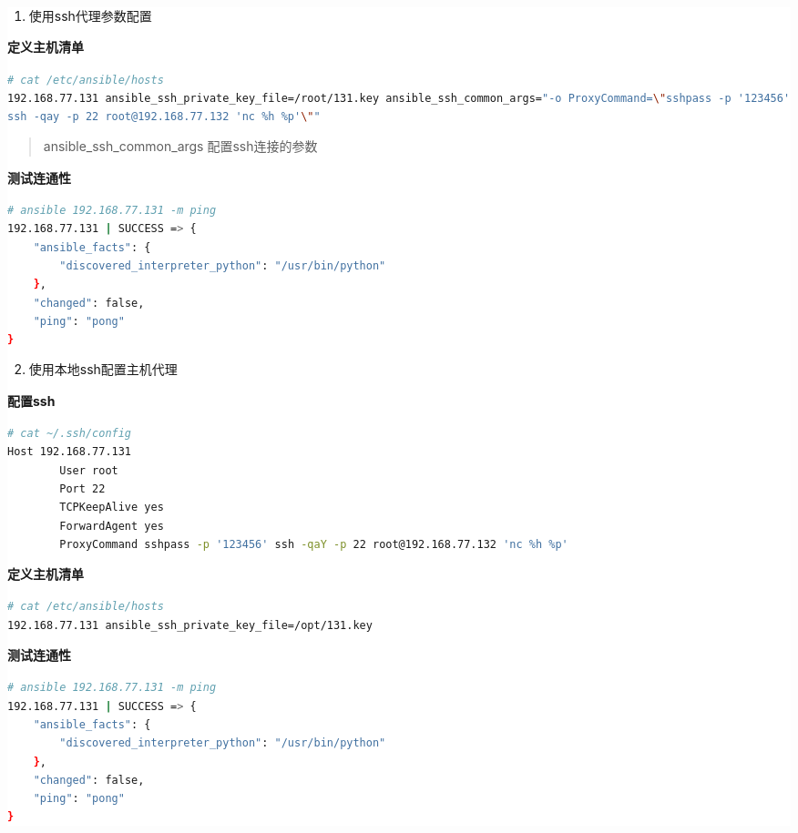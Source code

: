1. 使用ssh代理参数配置

**定义主机清单**
```bash
# cat /etc/ansible/hosts
192.168.77.131 ansible_ssh_private_key_file=/root/131.key ansible_ssh_common_args="-o ProxyCommand=\"sshpass -p '123456' ssh -qay -p 22 root@192.168.77.132 'nc %h %p'\""
```
> ansible_ssh_common_args 配置ssh连接的参数

**测试连通性**

```bash
# ansible 192.168.77.131 -m ping
192.168.77.131 | SUCCESS => {
    "ansible_facts": {
        "discovered_interpreter_python": "/usr/bin/python"
    }, 
    "changed": false, 
    "ping": "pong"
}
```


2. 使用本地ssh配置主机代理

**配置ssh**

```bash
# cat ~/.ssh/config 
Host 192.168.77.131
        User root
        Port 22
        TCPKeepAlive yes
        ForwardAgent yes
        ProxyCommand sshpass -p '123456' ssh -qaY -p 22 root@192.168.77.132 'nc %h %p'
```

**定义主机清单**
```bash
# cat /etc/ansible/hosts
192.168.77.131 ansible_ssh_private_key_file=/opt/131.key
```

**测试连通性**

```bash
# ansible 192.168.77.131 -m ping
192.168.77.131 | SUCCESS => {
    "ansible_facts": {
        "discovered_interpreter_python": "/usr/bin/python"
    }, 
    "changed": false, 
    "ping": "pong"
}

```
